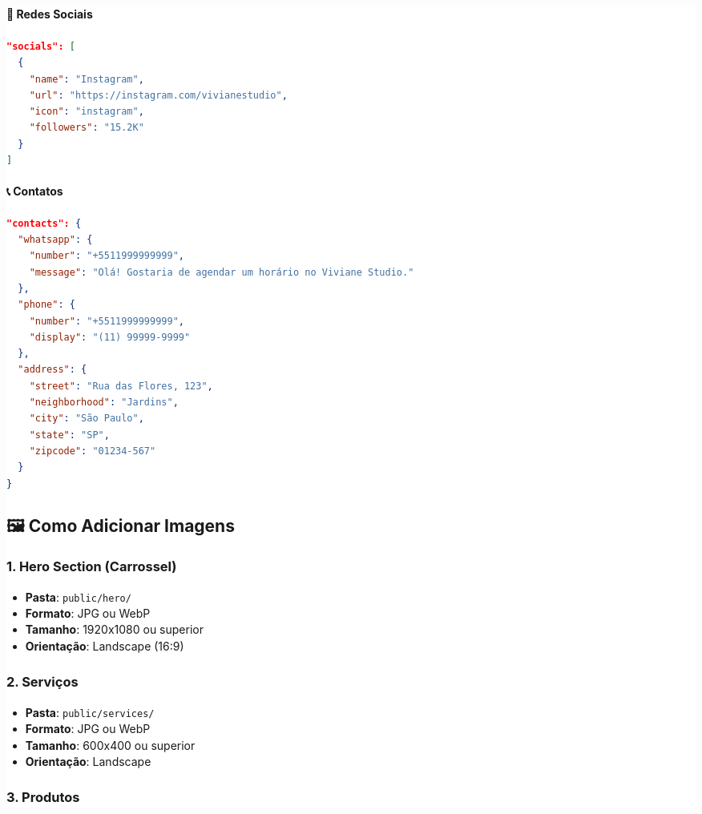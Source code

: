 #### 📱 Redes Sociais

```json
"socials": [
  {
    "name": "Instagram",
    "url": "https://instagram.com/vivianestudio",
    "icon": "instagram",
    "followers": "15.2K"
  }
]
```

#### 📞 Contatos

```json
"contacts": {
  "whatsapp": {
    "number": "+5511999999999",
    "message": "Olá! Gostaria de agendar um horário no Viviane Studio."
  },
  "phone": {
    "number": "+5511999999999",
    "display": "(11) 99999-9999"
  },
  "address": {
    "street": "Rua das Flores, 123",
    "neighborhood": "Jardins",
    "city": "São Paulo",
    "state": "SP",
    "zipcode": "01234-567"
  }
}
```

## 🖼️ Como Adicionar Imagens

### 1. Hero Section (Carrossel)

- **Pasta**: `public/hero/`
- **Formato**: JPG ou WebP
- **Tamanho**: 1920x1080 ou superior
- **Orientação**: Landscape (16:9)

### 2. Serviços

- **Pasta**: `public/services/`
- **Formato**: JPG ou WebP
- **Tamanho**: 600x400 ou superior
- **Orientação**: Landscape

### 3. Produtos
